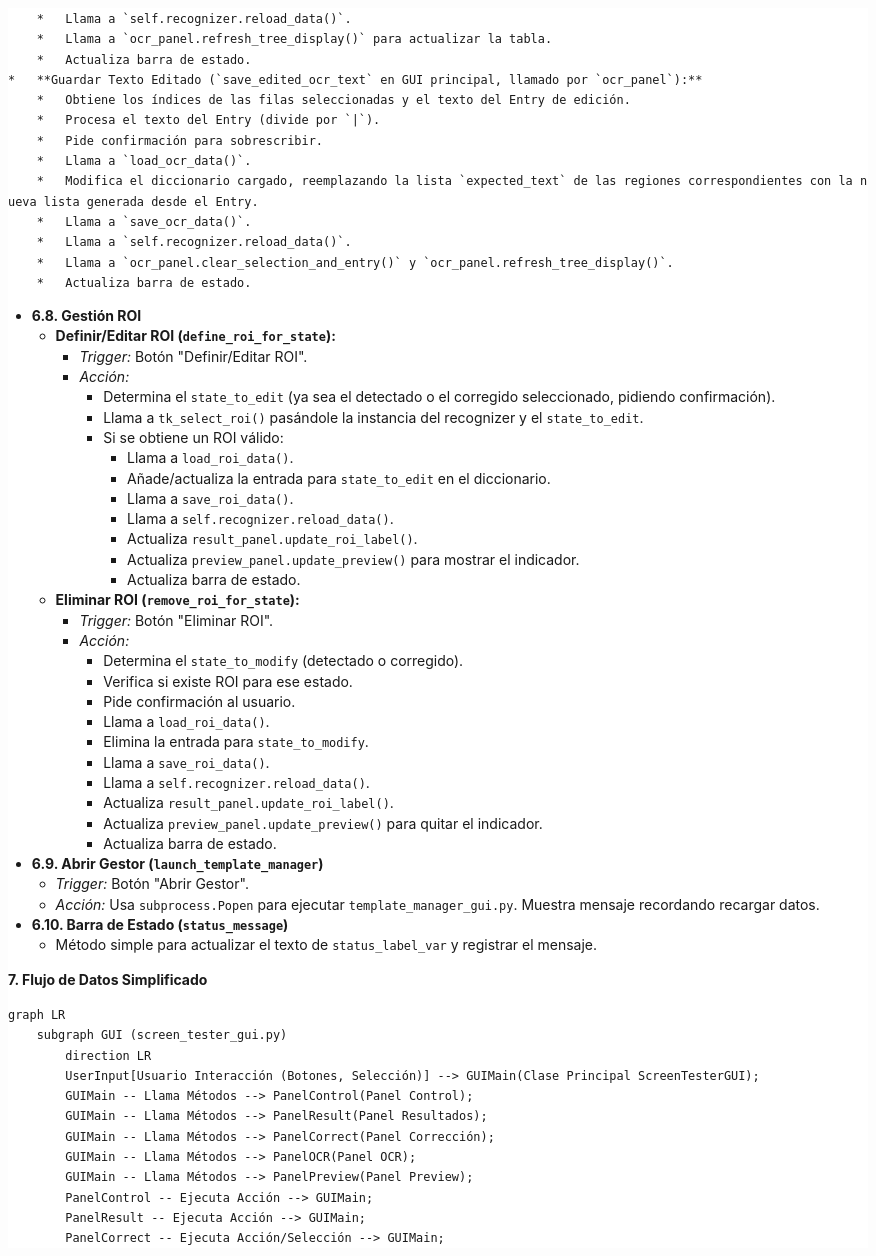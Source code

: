         *   Llama a `self.recognizer.reload_data()`.
        *   Llama a `ocr_panel.refresh_tree_display()` para actualizar la tabla.
        *   Actualiza barra de estado.
    *   **Guardar Texto Editado (`save_edited_ocr_text` en GUI principal, llamado por `ocr_panel`):**
        *   Obtiene los índices de las filas seleccionadas y el texto del Entry de edición.
        *   Procesa el texto del Entry (divide por `|`).
        *   Pide confirmación para sobrescribir.
        *   Llama a `load_ocr_data()`.
        *   Modifica el diccionario cargado, reemplazando la lista `expected_text` de las regiones correspondientes con la nueva lista generada desde el Entry.
        *   Llama a `save_ocr_data()`.
        *   Llama a `self.recognizer.reload_data()`.
        *   Llama a `ocr_panel.clear_selection_and_entry()` y `ocr_panel.refresh_tree_display()`.
        *   Actualiza barra de estado.
*   **6.8. Gestión ROI**
    *   **Definir/Editar ROI (`define_roi_for_state`):**
        *   *Trigger:* Botón "Definir/Editar ROI".
        *   *Acción:*
            *   Determina el `state_to_edit` (ya sea el detectado o el corregido seleccionado, pidiendo confirmación).
            *   Llama a `tk_select_roi()` pasándole la instancia del recognizer y el `state_to_edit`.
            *   Si se obtiene un ROI válido:
                *   Llama a `load_roi_data()`.
                *   Añade/actualiza la entrada para `state_to_edit` en el diccionario.
                *   Llama a `save_roi_data()`.
                *   Llama a `self.recognizer.reload_data()`.
                *   Actualiza `result_panel.update_roi_label()`.
                *   Actualiza `preview_panel.update_preview()` para mostrar el indicador.
                *   Actualiza barra de estado.
    *   **Eliminar ROI (`remove_roi_for_state`):**
        *   *Trigger:* Botón "Eliminar ROI".
        *   *Acción:*
            *   Determina el `state_to_modify` (detectado o corregido).
            *   Verifica si existe ROI para ese estado.
            *   Pide confirmación al usuario.
            *   Llama a `load_roi_data()`.
            *   Elimina la entrada para `state_to_modify`.
            *   Llama a `save_roi_data()`.
            *   Llama a `self.recognizer.reload_data()`.
            *   Actualiza `result_panel.update_roi_label()`.
            *   Actualiza `preview_panel.update_preview()` para quitar el indicador.
            *   Actualiza barra de estado.
*   **6.9. Abrir Gestor (`launch_template_manager`)**
    *   *Trigger:* Botón "Abrir Gestor".
    *   *Acción:* Usa `subprocess.Popen` para ejecutar `template_manager_gui.py`. Muestra mensaje recordando recargar datos.
*   **6.10. Barra de Estado (`status_message`)**
    *   Método simple para actualizar el texto de `status_label_var` y registrar el mensaje.

**7. Flujo de Datos Simplificado**

```mermaid
graph LR
    subgraph GUI (screen_tester_gui.py)
        direction LR
        UserInput[Usuario Interacción (Botones, Selección)] --> GUIMain(Clase Principal ScreenTesterGUI);
        GUIMain -- Llama Métodos --> PanelControl(Panel Control);
        GUIMain -- Llama Métodos --> PanelResult(Panel Resultados);
        GUIMain -- Llama Métodos --> PanelCorrect(Panel Corrección);
        GUIMain -- Llama Métodos --> PanelOCR(Panel OCR);
        GUIMain -- Llama Métodos --> PanelPreview(Panel Preview);
        PanelControl -- Ejecuta Acción --> GUIMain;
        PanelResult -- Ejecuta Acción --> GUIMain;
        PanelCorrect -- Ejecuta Acción/Selección --> GUIMain;
```